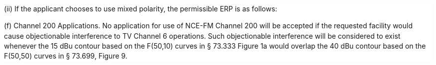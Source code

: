 (ii) If the applicant chooses to use mixed polarity, the permissible ERP is as follows:
              

(f) Channel 200 Applications. No application for use of NCE-FM Channel 200 will be accepted if the requested facility would cause objectionable interference to TV Channel 6 operations. Such objectionable interference will be considered to exist whenever the 15 dBu contour based on the F(50,10) curves in § 73.333 Figure 1a would overlap the 40 dBu contour based on the F(50,50) curves in § 73.699, Figure 9.


